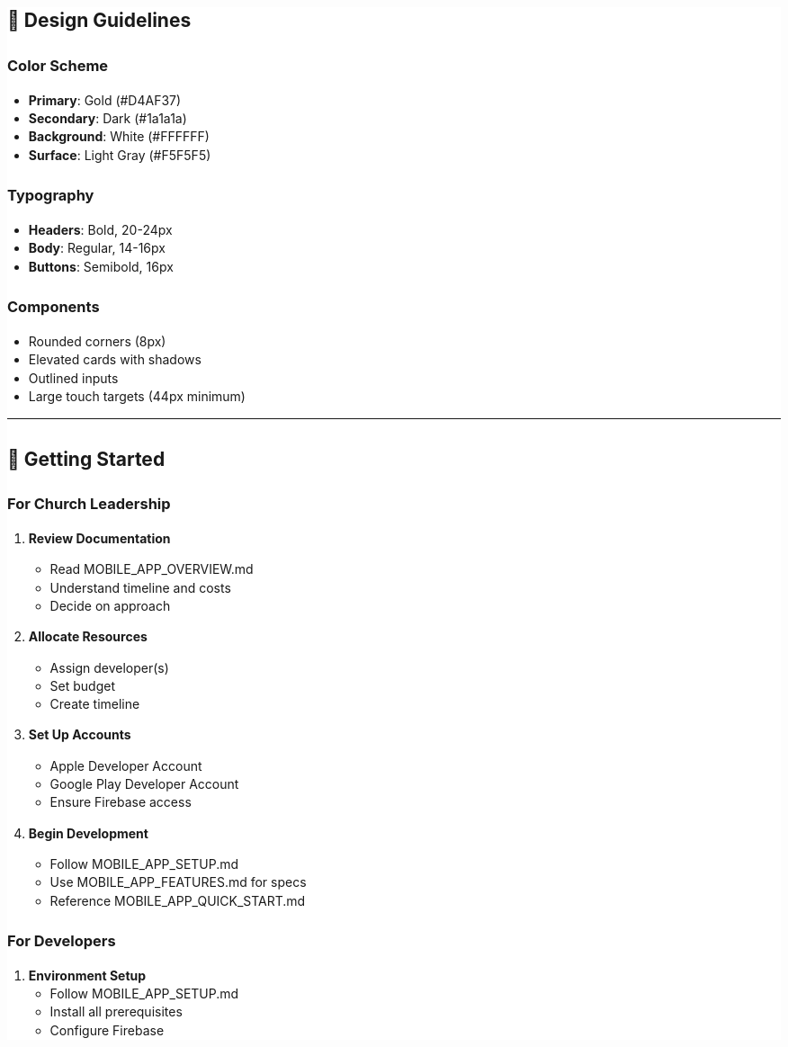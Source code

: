 
## 🎨 Design Guidelines

### Color Scheme
- **Primary**: Gold (#D4AF37)
- **Secondary**: Dark (#1a1a1a)
- **Background**: White (#FFFFFF)
- **Surface**: Light Gray (#F5F5F5)

### Typography
- **Headers**: Bold, 20-24px
- **Body**: Regular, 14-16px
- **Buttons**: Semibold, 16px

### Components
- Rounded corners (8px)
- Elevated cards with shadows
- Outlined inputs
- Large touch targets (44px minimum)

---

## 🚀 Getting Started

### For Church Leadership

1. **Review Documentation**
   - Read MOBILE_APP_OVERVIEW.md
   - Understand timeline and costs
   - Decide on approach

2. **Allocate Resources**
   - Assign developer(s)
   - Set budget
   - Create timeline

3. **Set Up Accounts**
   - Apple Developer Account
   - Google Play Developer Account
   - Ensure Firebase access

4. **Begin Development**
   - Follow MOBILE_APP_SETUP.md
   - Use MOBILE_APP_FEATURES.md for specs
   - Reference MOBILE_APP_QUICK_START.md

### For Developers

1. **Environment Setup**
   - Follow MOBILE_APP_SETUP.md
   - Install all prerequisites
   - Configure Firebase
